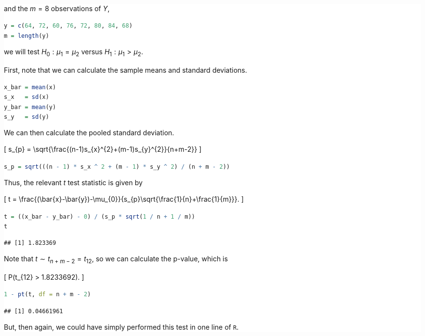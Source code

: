 and the $m = 8$ observations of $Y$,


```r
y = c(64, 72, 60, 76, 72, 80, 84, 68)
m = length(y)
```

we will test $H_{0}: \mu_{1} = \mu_{2}$ versus $H_{1}: \mu_{1} > \mu_{2}$.

First, note that we can calculate the sample means and standard deviations.


```r
x_bar = mean(x)
s_x   = sd(x)
y_bar = mean(y)
s_y   = sd(y)
```

We can then calculate the pooled standard deviation.

\[
s_{p} = \sqrt{\frac{(n-1)s_{x}^{2}+(m-1)s_{y}^{2}}{n+m-2}}
\]


```r
s_p = sqrt(((n - 1) * s_x ^ 2 + (m - 1) * s_y ^ 2) / (n + m - 2))
```

Thus, the relevant $t$ test statistic is given by

\[
t = \frac{(\bar{x}-\bar{y})-\mu_{0}}{s_{p}\sqrt{\frac{1}{n}+\frac{1}{m}}}.
\]


```r
t = ((x_bar - y_bar) - 0) / (s_p * sqrt(1 / n + 1 / m))
t
```

```
## [1] 1.823369
```

Note that $t \sim t_{n + m - 2} = t_{12}$, so we can calculate the p-value, which is

\[
P(t_{12} > 1.8233692).
\]


```r
1 - pt(t, df = n + m - 2)
```

```
## [1] 0.04661961
```

But, then again, we could have simply performed this test in one line of `R`.
